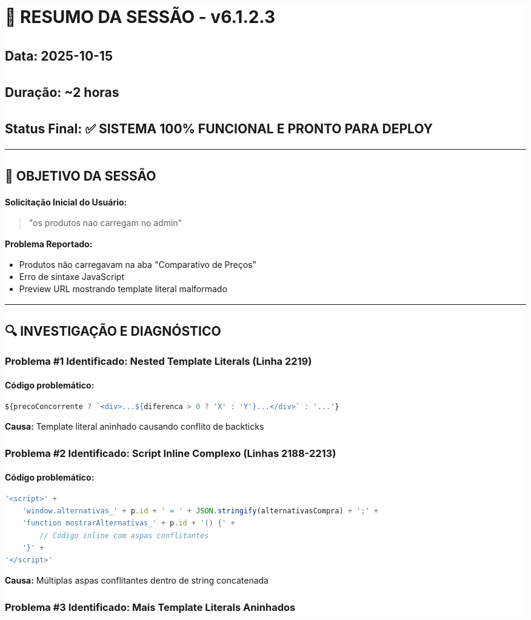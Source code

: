 # 📝 RESUMO DA SESSÃO - v6.1.2.3

## Data: 2025-10-15
## Duração: ~2 horas
## Status Final: ✅ **SISTEMA 100% FUNCIONAL E PRONTO PARA DEPLOY**

---

## 🎯 OBJETIVO DA SESSÃO

**Solicitação Inicial do Usuário:**
> "os produtos nao carregam no admin"

**Problema Reportado:**
- Produtos não carregavam na aba "Comparativo de Preços"
- Erro de sintaxe JavaScript
- Preview URL mostrando template literal malformado

---

## 🔍 INVESTIGAÇÃO E DIAGNÓSTICO

### Problema #1 Identificado: Nested Template Literals (Linha 2219)

**Código problemático:**
```javascript
${precoConcorrente ? `<div>...${diferenca > 0 ? 'X' : 'Y'}...</div>` : '...'}
```

**Causa:** Template literal aninhado causando conflito de backticks

### Problema #2 Identificado: Script Inline Complexo (Linhas 2188-2213)

**Código problemático:**
```javascript
'<script>' +
    'window.alternativas_' + p.id + ' = ' + JSON.stringify(alternativasCompra) + ';' +
    'function mostrarAlternativas_' + p.id + '() {' +
        // Código inline com aspas conflitantes
    '}' +
'</script>'
```

**Causa:** Múltiplas aspas conflitantes dentro de string concatenada

### Problema #3 Identificado: Mais Template Literals Aninhados

